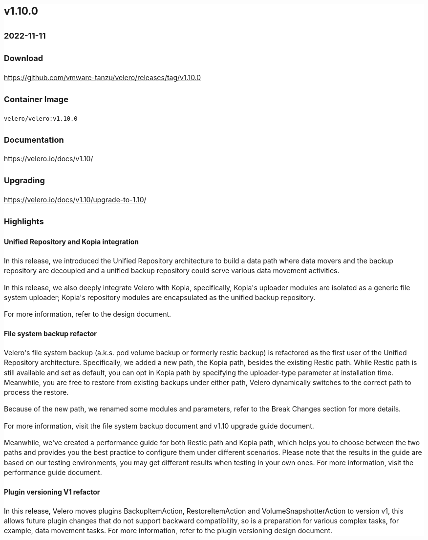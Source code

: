   ## v1.10.0
### 2022-11-11

### Download
https://github.com/vmware-tanzu/velero/releases/tag/v1.10.0

### Container Image
`velero/velero:v1.10.0`

### Documentation
https://velero.io/docs/v1.10/

### Upgrading
https://velero.io/docs/v1.10/upgrade-to-1.10/

### Highlights

#### Unified Repository and Kopia integration
In this release, we introduced the Unified Repository architecture to build a data path where data movers and the backup repository are decoupled and a unified backup repository could serve various data movement activities.

In this release, we also deeply integrate Velero with Kopia, specifically, Kopia's uploader modules are isolated as a generic file system uploader; Kopia's repository modules are encapsulated as the unified backup repository.

For more information, refer to the design document.

#### File system backup refactor
Velero's file system backup (a.k.s. pod volume backup or formerly restic backup) is refactored as the first user of the Unified Repository architecture. Specifically, we added a new path, the Kopia path, besides the existing Restic path. While Restic path is still available and set as default, you can opt in Kopia path by specifying the uploader-type parameter at installation time. Meanwhile, you are free to restore from existing backups under either path, Velero dynamically switches to the correct path to process the restore.

Because of the new path, we renamed some modules and parameters, refer to the Break Changes section for more details.

For more information, visit the file system backup document and v1.10 upgrade guide document.

Meanwhile, we've created a performance guide for both Restic path and Kopia path, which helps you to choose between the two paths and provides you the best practice to configure them under different scenarios. Please note that the results in the guide are based on our testing environments, you may get different results when testing in your own ones. For more information, visit the performance guide document.

#### Plugin versioning V1 refactor
In this release, Velero moves plugins BackupItemAction, RestoreItemAction and VolumeSnapshotterAction to version v1, this allows future plugin changes that do not support backward compatibility, so is a preparation for various complex tasks, for example, data movement tasks.
For more information, refer to the plugin versioning design document.
